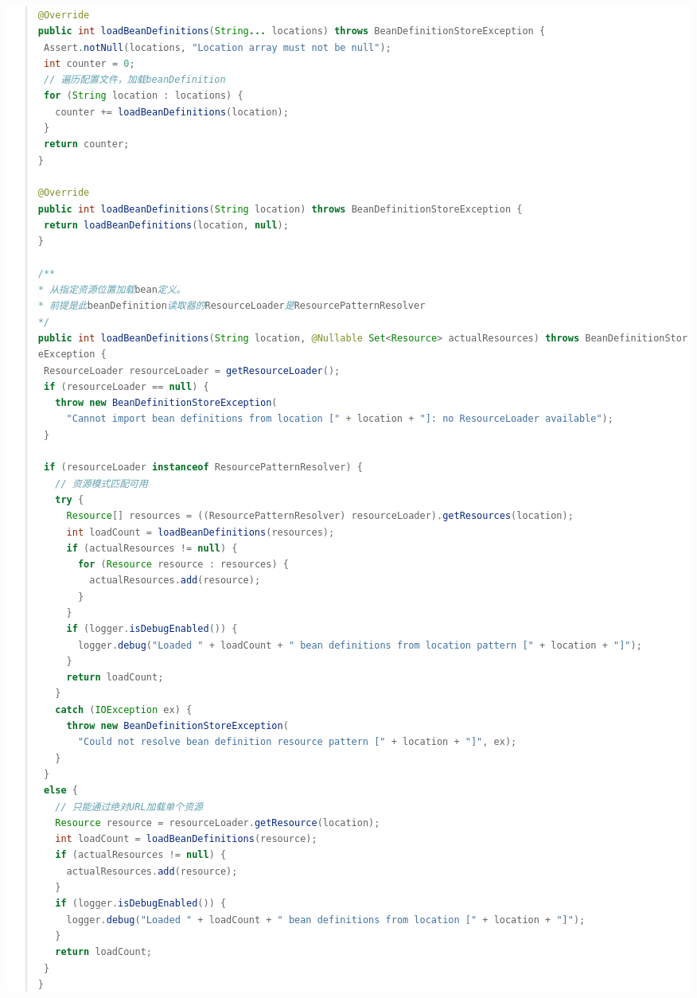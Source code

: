 >```java
>@Override
>public int loadBeanDefinitions(String... locations) throws BeanDefinitionStoreException {
>  Assert.notNull(locations, "Location array must not be null");
>  int counter = 0;
>  // 遍历配置文件，加载beanDefinition
>  for (String location : locations) {
>    counter += loadBeanDefinitions(location);
>  }
>  return counter;
>}
>
>@Override
>public int loadBeanDefinitions(String location) throws BeanDefinitionStoreException {
>  return loadBeanDefinitions(location, null);
>}
>
>/**
> * 从指定资源位置加载bean定义。
> * 前提是此beanDefinition读取器的ResourceLoader是ResourcePatternResolver
> */
>public int loadBeanDefinitions(String location, @Nullable Set<Resource> actualResources) throws BeanDefinitionStoreException {
>  ResourceLoader resourceLoader = getResourceLoader();
>  if (resourceLoader == null) {
>    throw new BeanDefinitionStoreException(
>      "Cannot import bean definitions from location [" + location + "]: no ResourceLoader available");
>  }
>
>  if (resourceLoader instanceof ResourcePatternResolver) {
>    // 资源模式匹配可用
>    try {
>      Resource[] resources = ((ResourcePatternResolver) resourceLoader).getResources(location);
>      int loadCount = loadBeanDefinitions(resources);
>      if (actualResources != null) {
>        for (Resource resource : resources) {
>          actualResources.add(resource);
>        }
>      }
>      if (logger.isDebugEnabled()) {
>        logger.debug("Loaded " + loadCount + " bean definitions from location pattern [" + location + "]");
>      }
>      return loadCount;
>    }
>    catch (IOException ex) {
>      throw new BeanDefinitionStoreException(
>        "Could not resolve bean definition resource pattern [" + location + "]", ex);
>    }
>  }
>  else {
>    // 只能通过绝对URL加载单个资源
>    Resource resource = resourceLoader.getResource(location);
>    int loadCount = loadBeanDefinitions(resource);
>    if (actualResources != null) {
>      actualResources.add(resource);
>    }
>    if (logger.isDebugEnabled()) {
>      logger.debug("Loaded " + loadCount + " bean definitions from location [" + location + "]");
>    }
>    return loadCount;
>  }
>}